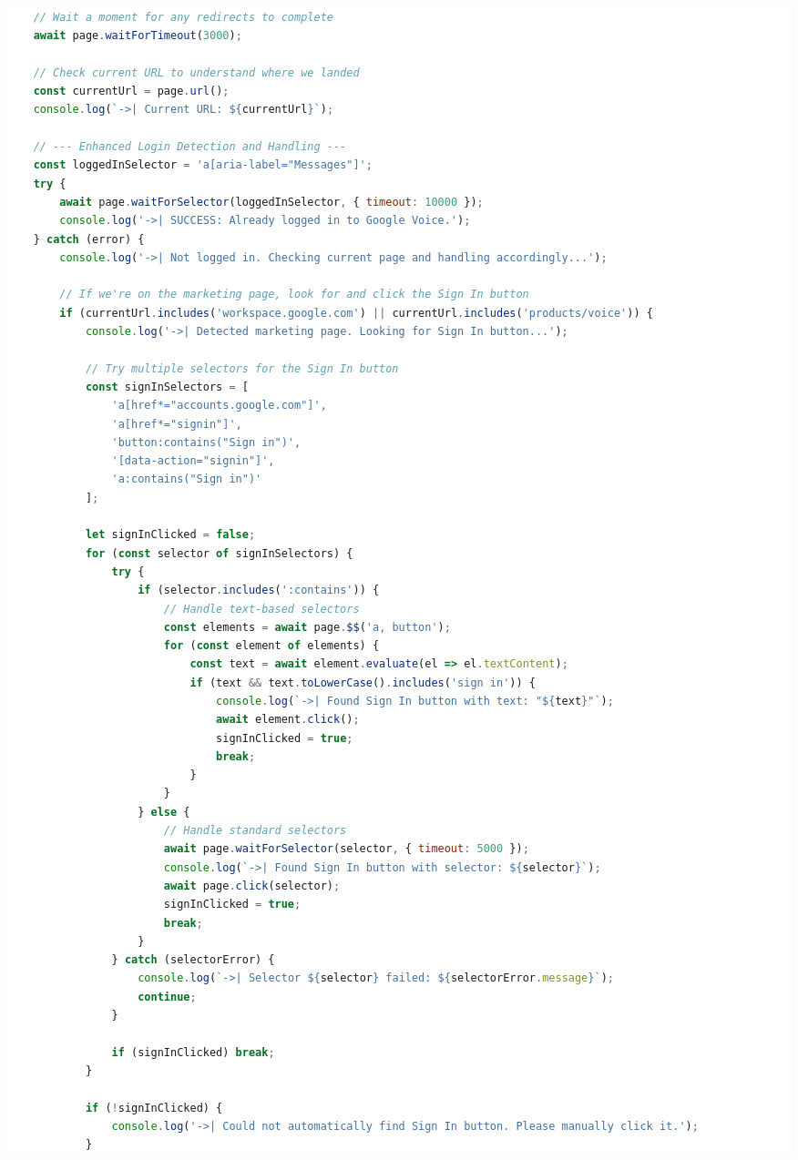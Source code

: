 ```javascript
    // Wait a moment for any redirects to complete
    await page.waitForTimeout(3000);

    // Check current URL to understand where we landed
    const currentUrl = page.url();
    console.log(`->| Current URL: ${currentUrl}`);

    // --- Enhanced Login Detection and Handling ---
    const loggedInSelector = 'a[aria-label="Messages"]';
    try {
        await page.waitForSelector(loggedInSelector, { timeout: 10000 });
        console.log('->| SUCCESS: Already logged in to Google Voice.');
    } catch (error) {
        console.log('->| Not logged in. Checking current page and handling accordingly...');
        
        // If we're on the marketing page, look for and click the Sign In button
        if (currentUrl.includes('workspace.google.com') || currentUrl.includes('products/voice')) {
            console.log('->| Detected marketing page. Looking for Sign In button...');
            
            // Try multiple selectors for the Sign In button
            const signInSelectors = [
                'a[href*="accounts.google.com"]',
                'a[href*="signin"]',
                'button:contains("Sign in")',
                '[data-action="signin"]',
                'a:contains("Sign in")'
            ];
            
            let signInClicked = false;
            for (const selector of signInSelectors) {
                try {
                    if (selector.includes(':contains')) {
                        // Handle text-based selectors
                        const elements = await page.$$('a, button');
                        for (const element of elements) {
                            const text = await element.evaluate(el => el.textContent);
                            if (text && text.toLowerCase().includes('sign in')) {
                                console.log(`->| Found Sign In button with text: "${text}"`);
                                await element.click();
                                signInClicked = true;
                                break;
                            }
                        }
                    } else {
                        // Handle standard selectors
                        await page.waitForSelector(selector, { timeout: 5000 });
                        console.log(`->| Found Sign In button with selector: ${selector}`);
                        await page.click(selector);
                        signInClicked = true;
                        break;
                    }
                } catch (selectorError) {
                    console.log(`->| Selector ${selector} failed: ${selectorError.message}`);
                    continue;
                }
                
                if (signInClicked) break;
            }
            
            if (!signInClicked) {
                console.log('->| Could not automatically find Sign In button. Please manually click it.');
            }
```